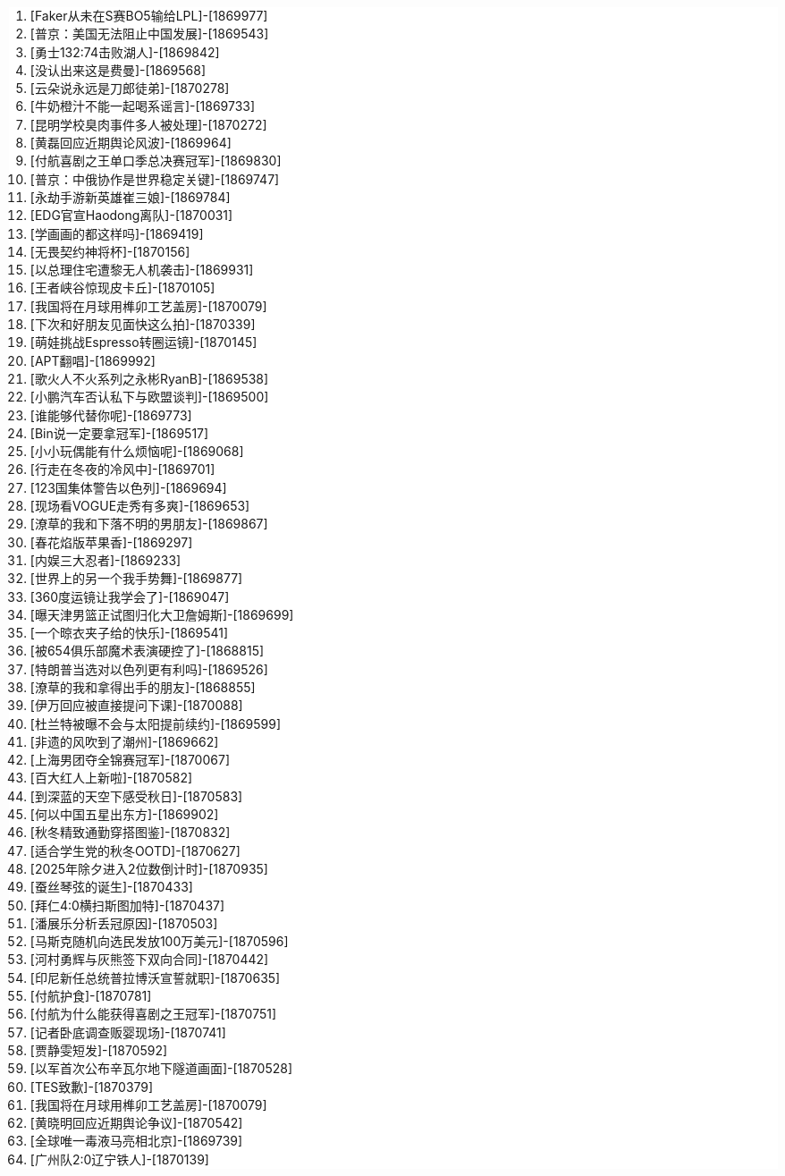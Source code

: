 1. [Faker从未在S赛BO5输给LPL]-[1869977]
1. [普京：美国无法阻止中国发展]-[1869543]
1. [勇士132:74击败湖人]-[1869842]
1. [没认出来这是费曼]-[1869568]
1. [云朵说永远是刀郎徒弟]-[1870278]
1. [牛奶橙汁不能一起喝系谣言]-[1869733]
1. [昆明学校臭肉事件多人被处理]-[1870272]
1. [黄磊回应近期舆论风波]-[1869964]
1. [付航喜剧之王单口季总决赛冠军]-[1869830]
1. [普京：中俄协作是世界稳定关键]-[1869747]
1. [永劫手游新英雄崔三娘]-[1869784]
1. [EDG官宣Haodong离队]-[1870031]
1. [学画画的都这样吗]-[1869419]
1. [无畏契约神将杯]-[1870156]
1. [以总理住宅遭黎无人机袭击]-[1869931]
1. [王者峡谷惊现皮卡丘]-[1870105]
1. [我国将在月球用榫卯工艺盖房]-[1870079]
1. [下次和好朋友见面快这么拍]-[1870339]
1. [萌娃挑战Espresso转圈运镜]-[1870145]
1. [APT翻唱]-[1869992]
1. [歌火人不火系列之永彬RyanB]-[1869538]
1. [小鹏汽车否认私下与欧盟谈判]-[1869500]
1. [谁能够代替你呢]-[1869773]
1. [Bin说一定要拿冠军]-[1869517]
1. [小小玩偶能有什么烦恼呢]-[1869068]
1. [行走在冬夜的冷风中]-[1869701]
1. [123国集体警告以色列]-[1869694]
1. [现场看VOGUE走秀有多爽]-[1869653]
1. [潦草的我和下落不明的男朋友]-[1869867]
1. [春花焰版苹果香]-[1869297]
1. [内娱三大忍者]-[1869233]
1. [世界上的另一个我手势舞]-[1869877]
1. [360度运镜让我学会了]-[1869047]
1. [曝天津男篮正试图归化大卫詹姆斯]-[1869699]
1. [一个晾衣夹子给的快乐]-[1869541]
1. [被654俱乐部魔术表演硬控了]-[1868815]
1. [特朗普当选对以色列更有利吗]-[1869526]
1. [潦草的我和拿得出手的朋友]-[1868855]
1. [伊万回应被直接提问下课]-[1870088]
1. [杜兰特被曝不会与太阳提前续约]-[1869599]
1. [非遗的风吹到了潮州]-[1869662]
1. [上海男团夺全锦赛冠军]-[1870067]
1. [百大红人上新啦]-[1870582]
1. [到深蓝的天空下感受秋日]-[1870583]
1. [何以中国五星出东方]-[1869902]
1. [秋冬精致通勤穿搭图鉴]-[1870832]
1. [适合学生党的秋冬OOTD]-[1870627]
1. [2025年除夕进入2位数倒计时]-[1870935]
1. [蚕丝琴弦的诞生]-[1870433]
1. [拜仁4:0横扫斯图加特]-[1870437]
1. [潘展乐分析丢冠原因]-[1870503]
1. [马斯克随机向选民发放100万美元]-[1870596]
1. [河村勇辉与灰熊签下双向合同]-[1870442]
1. [印尼新任总统普拉博沃宣誓就职]-[1870635]
1. [付航护食]-[1870781]
1. [付航为什么能获得喜剧之王冠军]-[1870751]
1. [记者卧底调查贩婴现场]-[1870741]
1. [贾静雯短发]-[1870592]
1. [以军首次公布辛瓦尔地下隧道画面]-[1870528]
1. [TES致歉]-[1870379]
1. [我国将在月球用榫卯工艺盖房]-[1870079]
1. [黄晓明回应近期舆论争议]-[1870542]
1. [全球唯一毒液马亮相北京]-[1869739]
1. [广州队2:0辽宁铁人]-[1870139]